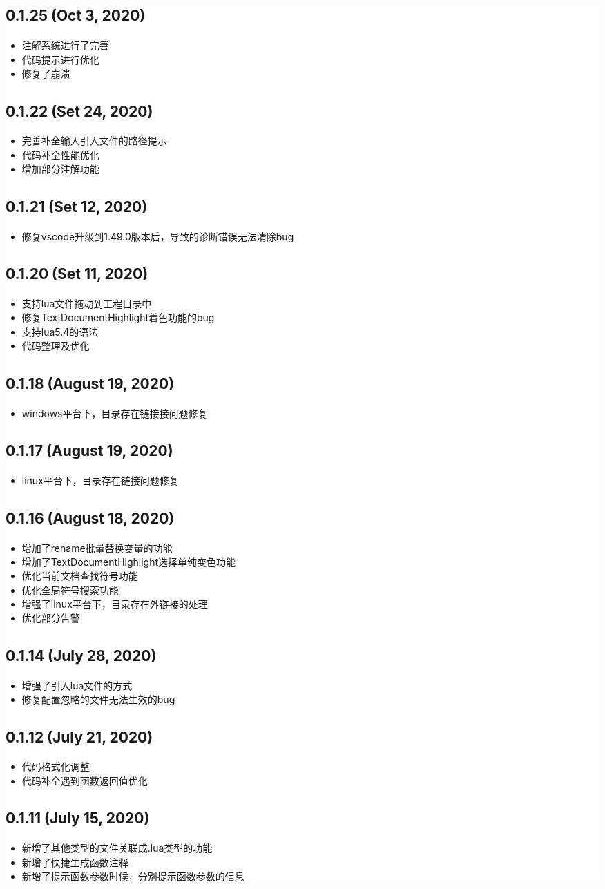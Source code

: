 ## 0.1.25 (Oct 3, 2020)
+ 注解系统进行了完善
+ 代码提示进行优化
+ 修复了崩溃

## 0.1.22 (Set 24, 2020)
+ 完善补全输入引入文件的路径提示
+ 代码补全性能优化
+ 增加部分注解功能

## 0.1.21 (Set 12, 2020)
+ 修复vscode升级到1.49.0版本后，导致的诊断错误无法清除bug

## 0.1.20 (Set 11, 2020)
+ 支持lua文件拖动到工程目录中
+ 修复TextDocumentHighlight着色功能的bug
+ 支持lua5.4的语法
+ 代码整理及优化

## 0.1.18 (August 19, 2020)
+ windows平台下，目录存在链接接问题修复

## 0.1.17 (August 19, 2020)
+ linux平台下，目录存在链接问题修复

## 0.1.16 (August 18, 2020)
+ 增加了rename批量替换变量的功能
+ 增加了TextDocumentHighlight选择单纯变色功能
+ 优化当前文档查找符号功能
+ 优化全局符号搜索功能
+ 增强了linux平台下，目录存在外链接的处理
+ 优化部分告警

## 0.1.14 (July 28, 2020)
+ 增强了引入lua文件的方式
+ 修复配置忽略的文件无法生效的bug

## 0.1.12 (July 21, 2020)
+ 代码格式化调整
+ 代码补全遇到函数返回值优化

## 0.1.11 (July 15, 2020)
+ 新增了其他类型的文件关联成.lua类型的功能
+ 新增了快捷生成函数注释
+ 新增了提示函数参数时候，分别提示函数参数的信息
